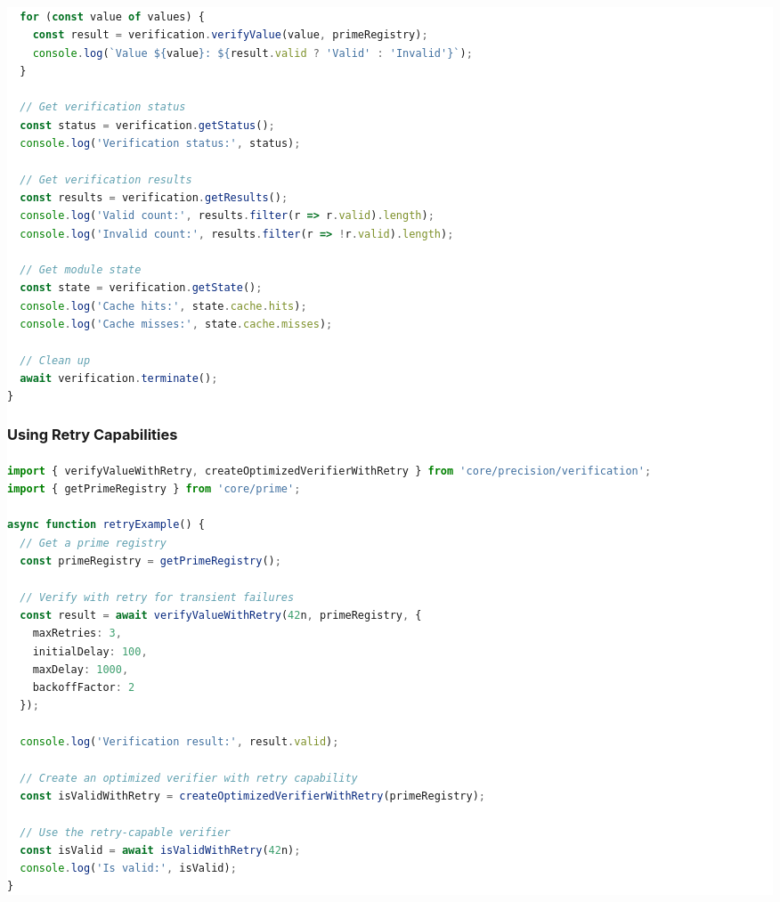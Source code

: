 ```typescript
  for (const value of values) {
    const result = verification.verifyValue(value, primeRegistry);
    console.log(`Value ${value}: ${result.valid ? 'Valid' : 'Invalid'}`);
  }

  // Get verification status
  const status = verification.getStatus();
  console.log('Verification status:', status);

  // Get verification results
  const results = verification.getResults();
  console.log('Valid count:', results.filter(r => r.valid).length);
  console.log('Invalid count:', results.filter(r => !r.valid).length);

  // Get module state
  const state = verification.getState();
  console.log('Cache hits:', state.cache.hits);
  console.log('Cache misses:', state.cache.misses);

  // Clean up
  await verification.terminate();
}
```

### Using Retry Capabilities

```typescript
import { verifyValueWithRetry, createOptimizedVerifierWithRetry } from 'core/precision/verification';
import { getPrimeRegistry } from 'core/prime';

async function retryExample() {
  // Get a prime registry
  const primeRegistry = getPrimeRegistry();
  
  // Verify with retry for transient failures
  const result = await verifyValueWithRetry(42n, primeRegistry, {
    maxRetries: 3,
    initialDelay: 100,
    maxDelay: 1000,
    backoffFactor: 2
  });
  
  console.log('Verification result:', result.valid);
  
  // Create an optimized verifier with retry capability
  const isValidWithRetry = createOptimizedVerifierWithRetry(primeRegistry);
  
  // Use the retry-capable verifier
  const isValid = await isValidWithRetry(42n);
  console.log('Is valid:', isValid);
}
```
